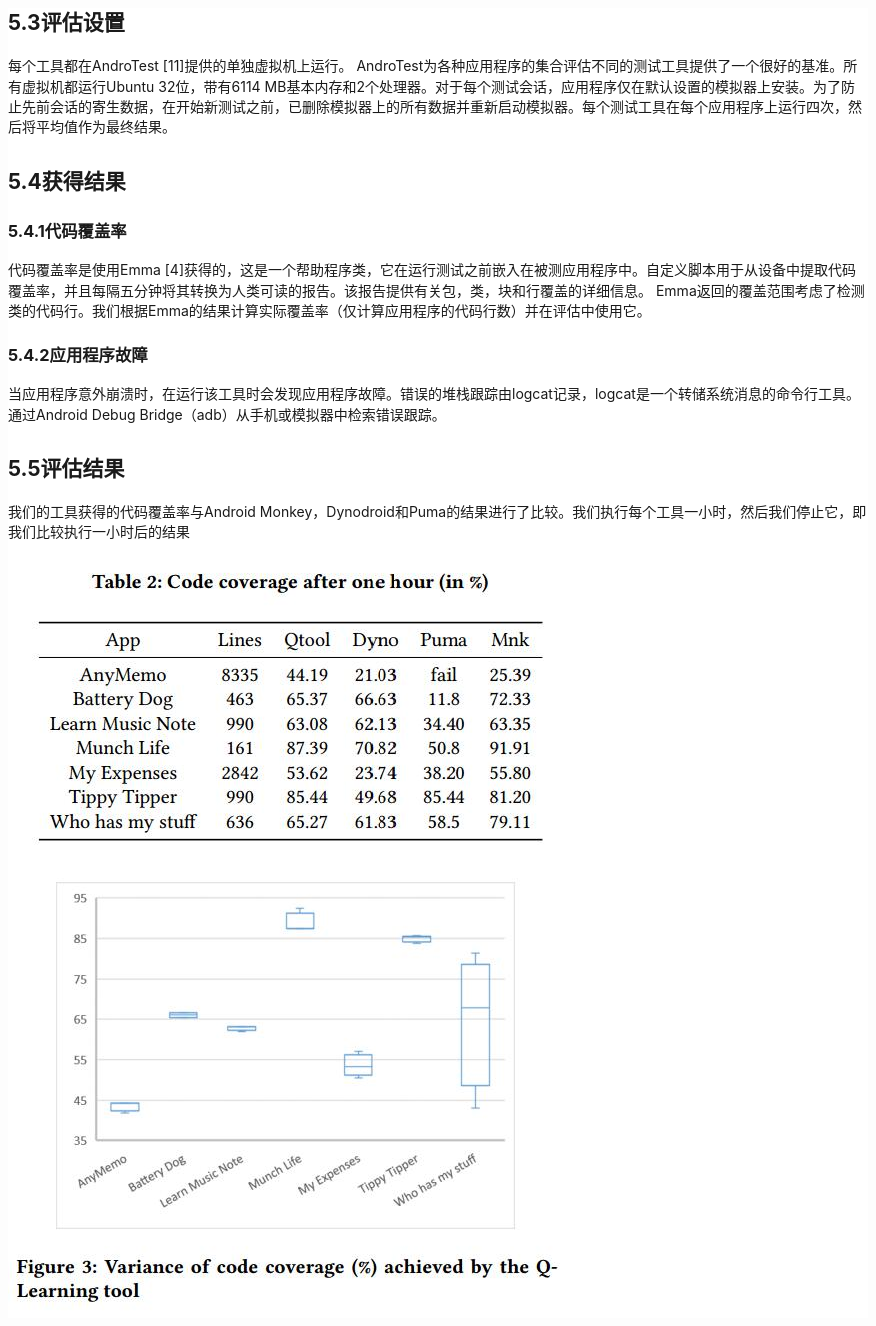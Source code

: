 ## 5.3评估设置

每个工具都在AndroTest [11]提供的单独虚拟机上运行。 AndroTest为各种应用程序的集合评估不同的测试工具提供了一个很好的基准。所有虚拟机都运行Ubuntu 32位，带有6114 MB基本内存和2个处理器。对于每个测试会话，应用程序仅在默认设置的模拟器上安装。为了防止先前会话的寄生数据，在开始新测试之前，已删除模拟器上的所有数据并重新启动模拟器。每个测试工具在每个应用程序上运行四次，然后将平均值作为最终结果。

## 5.4获得结果

### 5.4.1代码覆盖率

代码覆盖率是使用Emma [4]获得的，这是一个帮助程序类，它在运行测试之前嵌入在被测应用程序中。自定义脚本用于从设备中提取代码覆盖率，并且每隔五分钟将其转换为人类可读的报告。该报告提供有关包，类，块和行覆盖的详细信息。 Emma返回的覆盖范围考虑了检测类的代码行。我们根据Emma的结果计算实际覆盖率（仅计算应用程序的代码行数）并在评估中使用它。

### 5.4.2应用程序故障

当应用程序意外崩溃时，在运行该工具时会发现应用程序故障。错误的堆栈跟踪由logcat记录，logcat是一个转储系统消息的命令行工具。通过Android Debug Bridge（adb）从手机或模拟器中检索错误跟踪。

## 5.5评估结果

我们的工具获得的代码覆盖率与Android Monkey，Dynodroid和Puma的结果进行了比较。我们执行每个工具一小时，然后我们停止它，即我们比较执行一小时后的结果

![](A-Reinforcement-Learning-Based-Approach-to-Automated-Testing-of-Android-Applications/4.jpg)

![](A-Reinforcement-Learning-Based-Approach-to-Automated-Testing-of-Android-Applications/5.jpg)

